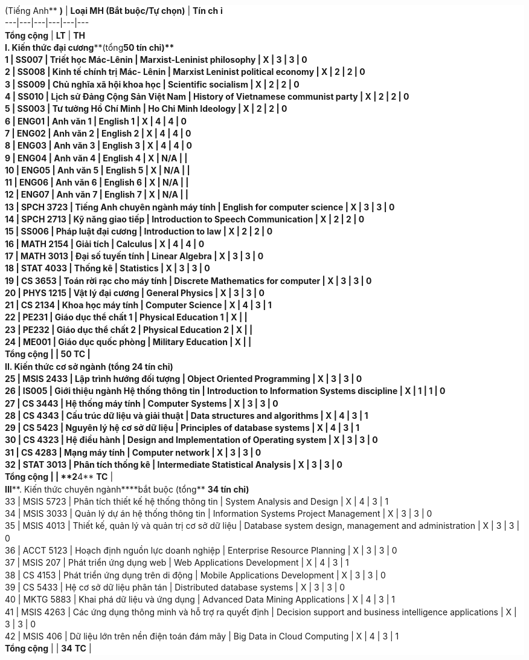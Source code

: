 (Tiếng Anh** **)** |  **Loại MH (Bắt buộc/Tự chọn)** |  **Tín ch** **ỉ**  
---|---|---|---|---|---  
**Tổng cộng** |  **LT** |  **TH**  
**I. Kiến thức đại cương****(tổng****50 tín chỉ)**  
1 |  SS007 |  Triết học Mác-Lênin |  Marxist-Leninist philosophy |  X |  3 |  3 |  0  
2 |  SS008 |  Kinh tế chính trị Mác- Lênin |  Marxist Leninist political economy |  X |  2 |  2 |  0  
3 |  SS009 |  Chủ nghĩa xã hội khoa học |  Scientific socialism |  X |  2 |  2 |  0  
4 |  SS010 |  Lịch sử Đảng Cộng Sản Việt Nam |  History of Vietnamese communist party |  X |  2 |  2 |  0  
5 |  SS003 |  Tư tưởng Hồ Chí Minh |  Ho Chi Minh Ideology |  X |  2 |  2 |  0  
6 |  ENG01 |  Anh văn 1 |  English 1 |  X |  4 |  4 |  0  
7 |  ENG02 |  Anh văn 2 |  English 2 |  X |  4 |  4 |  0  
8 |  ENG03 |  Anh văn 3 |  English 3 |  X |  4 |  4 |  0  
9 |  ENG04 |  Anh văn 4 |  English 4 |  X |  N/A |  |   
10 |  ENG05 |  Anh văn 5 |  English 5 |  X |  N/A |  |   
11 |  ENG06 |  Anh văn 6 |  English 6 |  X |  N/A |  |   
12 |  ENG07 |  Anh văn 7 |  English 7 |  X |  N/A |  |   
13 |  SPCH 3723 |  Tiếng Anh chuyên ngành máy tính |  English for computer science |  X |  3 |  3 |  0  
14 |  SPCH 2713 |  Kỹ năng giao tiếp |  Introduction to Speech Communication |  X |  2 |  2 |  0  
15 |  SS006 |  Pháp luật đại cương |  Introduction to law |  X |  2 |  2 |  0  
16 |  MATH 2154 |  Giải tích |  Calculus |  X |  4 |  4 |  0  
17 |  MATH 3013 |  Đại số tuyến tính |  Linear Algebra |  X |  3 |  3 |  0  
18 |  STAT 4033 |  Thống kê |  Statistics |  X |  3 |  3 |  0  
19 |  CS 3653 |  Toán rời rạc cho máy tính |  Discrete Mathematics for computer |  X |  3 |  3 |  0  
20 |  PHYS 1215 |  Vật lý đại cương |  General Physics |  X |  3 |  3 |  0  
21 |  CS 2134 |  Khoa học máy tính |  Computer Science |  X |  4 |  3 |  1  
22 |  PE231 |  Giáo dục thể chất 1 |  Physical Education 1 |  X |  |   
23 |  PE232 |  Giáo dục thể chất 2 |  Physical Education 2 |  X |  |   
24 |  ME001 |  Giáo dục quốc phòng |  Military Education |  X |  |   
**Tổng cộng** |  |  **50** **TC** |   
**II. Kiến thức cơ sở ngành (tổng** **24 tín chỉ)**  
25 |  MSIS 2433 |  Lập trình hướng đối tượng |  Object Oriented Programming |  X |  3 |  3 |  0  
26 |  IS005 |  Giới thiệu ngành Hệ thống thông tin |  Introduction to Information Systems discipline |  X |  1 |  1 |  0  
27 |  CS 3443 |  Hệ thống máy tính |  Computer Systems |  X |  3 |  3 |  0  
28 |  CS 4343 |  Cấu trúc dữ liệu và giải thuật |  Data structures and algorithms |  X |  4 |  3 |  1  
29 |  CS 5423 |  Nguyên lý hệ cơ sở dữ liệu |  Principles of database systems |  X |  4 |  3 |  1  
30 |  CS 4323 |  Hệ điều hành |  Design and Implementation of Operating system |  X |  3 |  3 |  0  
31 |  CS 4283 |  Mạng máy tính |  Computer network |  X |  3 |  3 |  0  
32 |  STAT 3013 |  Phân tích thống kê |  Intermediate Statistical Analysis |  X |  3 |  3 |  0  
**Tổng cộng** |  |  **2****4** **TC** |   
**III****. Kiến thức chuyên ngành****bắt buộc (tổng** **34 tín chỉ)**  
33 |  MSIS 5723 |  Phân tích thiết kế hệ thống thông tin |  System Analysis and Design |  X |  4 |  3 |  1  
34 |  MSIS 3033 |  Quản lý dự án hệ thống thông tin |  Information Systems Project Management |  X |  3 |  3 |  0  
35 |  MSIS 4013 |  Thiết kế, quản lý và quản trị cơ sở dữ liệu |  Database system design, management and administration |  X |  3 |  3 |  0  
36 |  ACCT 5123 |  Hoạch định nguồn lực doanh nghiệp |  Enterprise Resource Planning |  X |  3 |  3 |  0  
37 |  MSIS 207 |  Phát triển ứng dụng web |  Web Applications Development |  X |  4 |  3 |  1  
38 |  CS 4153 |  Phát triển ứng dụng trên di động |  Mobile Applications Development |  X |  3 |  3 |  0  
39 |  CS 5433 |  Hệ cơ sở dữ liệu phân tán |  Distributed database systems |  X |  3 |  3 |  0  
40 |  MKTG 5883 |  Khai phá dữ liệu và ứng dụng |  Advanced Data Mining Applications |  X |  4 |  3 |  1  
41 |  MSIS 4263 |  Các ứng dụng thông minh và hỗ trợ ra quyết định |  Decision support and business intelligence applications |  X |  3 |  3 |  0  
42 |  MSIS 406 |  Dữ liệu lớn trên nền điện toán đám mây |  Big Data in Cloud Computing |  X |  4 |  3 |  1  
**Tổng cộng** |  |  **34** **TC** |   